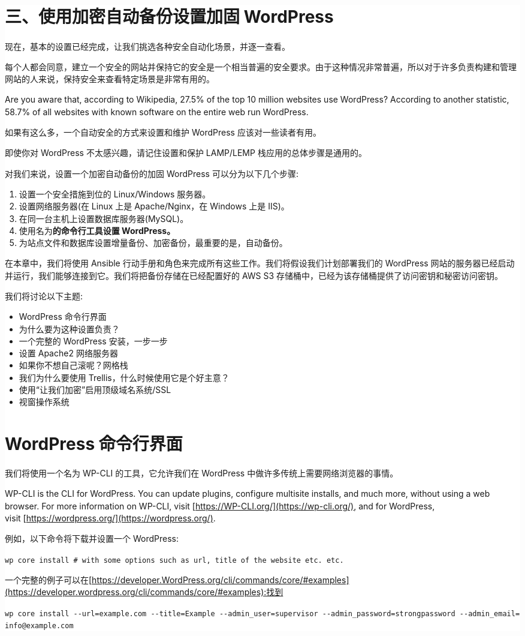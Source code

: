 # 三、使用加密自动备份设置加固 WordPress

现在，基本的设置已经完成，让我们挑选各种安全自动化场景，并逐一查看。

每个人都会同意，建立一个安全的网站并保持它的安全是一个相当普遍的安全要求。由于这种情况非常普遍，所以对于许多负责构建和管理网站的人来说，保持安全来查看特定场景是非常有用的。

Are you aware that, according to Wikipedia, 27.5% of the top 10 million websites use WordPress? According to another statistic, 58.7% of all websites with known software on the entire web run WordPress. 

如果有这么多，一个自动安全的方式来设置和维护 WordPress 应该对一些读者有用。

即使你对 WordPress 不太感兴趣，请记住设置和保护 LAMP/LEMP 栈应用的总体步骤是通用的。

对我们来说，设置一个加密自动备份的加固 WordPress 可以分为以下几个步骤:

1.  设置一个安全措施到位的 Linux/Windows 服务器。
2.  设置网络服务器(在 Linux 上是 Apache/Nginx，在 Windows 上是 IIS)。
3.  在同一台主机上设置数据库服务器(MySQL)。
4.  使用名为**的命令行工具设置 WordPress。**
5.  为站点文件和数据库设置增量备份、加密备份，最重要的是，自动备份。

在本章中，我们将使用 Ansible 行动手册和角色来完成所有这些工作。我们将假设我们计划部署我们的 WordPress 网站的服务器已经启动并运行，我们能够连接到它。我们将把备份存储在已经配置好的 AWS S3 存储桶中，已经为该存储桶提供了访问密钥和秘密访问密钥。

我们将讨论以下主题:

*   WordPress 命令行界面
*   为什么要为这种设置负责？
*   一个完整的 WordPress 安装，一步一步
*   设置 Apache2 网络服务器
*   如果你不想自己滚呢？网格栈
*   我们为什么要使用 Trellis，什么时候使用它是个好主意？
*   使用“让我们加密”启用顶级域名系统/SSL
*   视窗操作系统

# WordPress 命令行界面

我们将使用一个名为 WP-CLI 的工具，它允许我们在 WordPress 中做许多传统上需要网络浏览器的事情。

WP-CLI is the CLI for WordPress. You can update plugins, configure multisite installs, and much more, without using a web browser. For more information on WP-CLI, visit [https://WP-CLI.org/](https://wp-cli.org/), and for WordPress, visit [https://wordpress.org/](https://wordpress.org/).

例如，以下命令将下载并设置一个 WordPress:

```
wp core install # with some options such as url, title of the website etc. etc.
```

一个完整的例子可以在[https://developer.WordPress.org/cli/commands/core/#examples](https://developer.wordpress.org/cli/commands/core/#examples):找到

```
wp core install --url=example.com --title=Example --admin_user=supervisor --admin_password=strongpassword --admin_email=info@example.com
```
